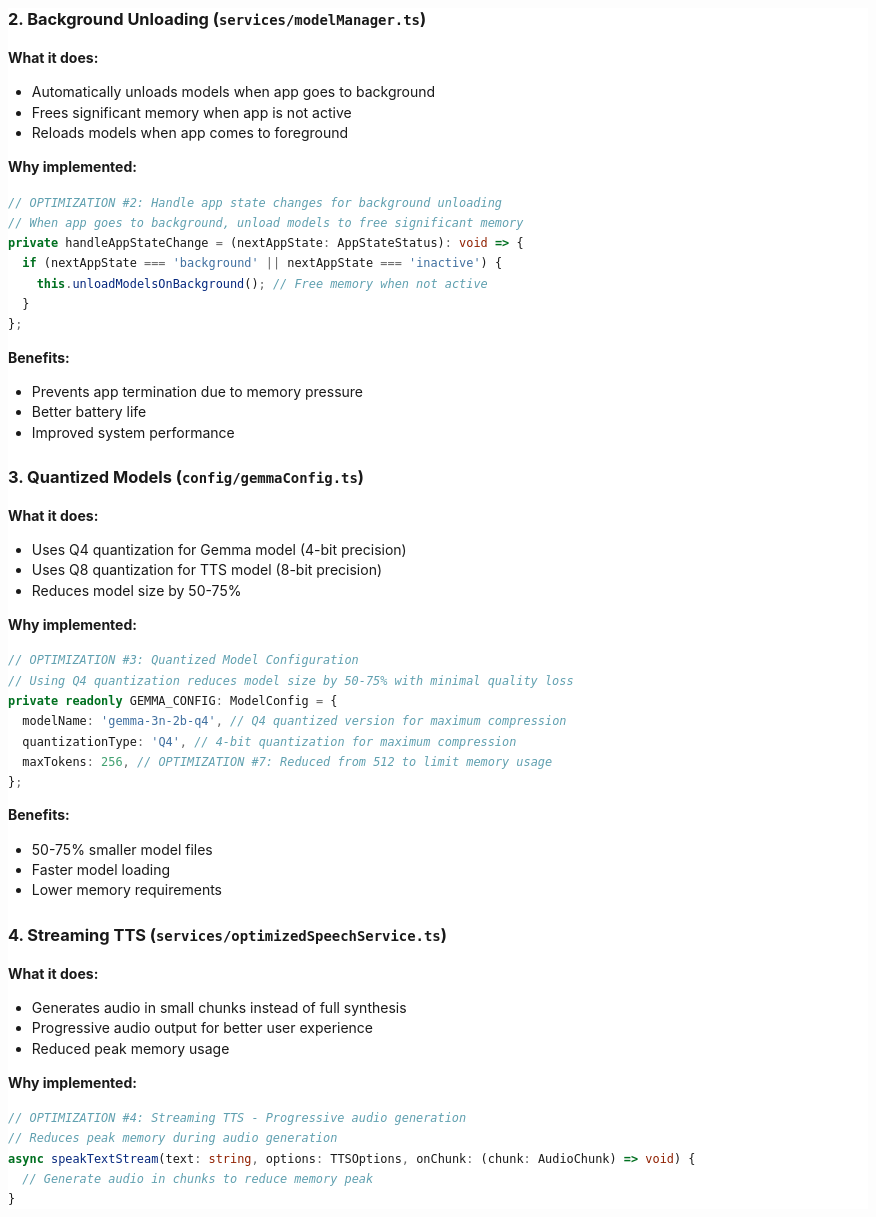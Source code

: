 ### 2. Background Unloading (`services/modelManager.ts`)

**What it does:**
- Automatically unloads models when app goes to background
- Frees significant memory when app is not active
- Reloads models when app comes to foreground

**Why implemented:**
```typescript
// OPTIMIZATION #2: Handle app state changes for background unloading
// When app goes to background, unload models to free significant memory
private handleAppStateChange = (nextAppState: AppStateStatus): void => {
  if (nextAppState === 'background' || nextAppState === 'inactive') {
    this.unloadModelsOnBackground(); // Free memory when not active
  }
};
```

**Benefits:**
- Prevents app termination due to memory pressure
- Better battery life
- Improved system performance

### 3. Quantized Models (`config/gemmaConfig.ts`)

**What it does:**
- Uses Q4 quantization for Gemma model (4-bit precision)
- Uses Q8 quantization for TTS model (8-bit precision)
- Reduces model size by 50-75%

**Why implemented:**
```typescript
// OPTIMIZATION #3: Quantized Model Configuration
// Using Q4 quantization reduces model size by 50-75% with minimal quality loss
private readonly GEMMA_CONFIG: ModelConfig = {
  modelName: 'gemma-3n-2b-q4', // Q4 quantized version for maximum compression
  quantizationType: 'Q4', // 4-bit quantization for maximum compression
  maxTokens: 256, // OPTIMIZATION #7: Reduced from 512 to limit memory usage
};
```

**Benefits:**
- 50-75% smaller model files
- Faster model loading
- Lower memory requirements

### 4. Streaming TTS (`services/optimizedSpeechService.ts`)

**What it does:**
- Generates audio in small chunks instead of full synthesis
- Progressive audio output for better user experience
- Reduced peak memory usage

**Why implemented:**
```typescript
// OPTIMIZATION #4: Streaming TTS - Progressive audio generation
// Reduces peak memory during audio generation
async speakTextStream(text: string, options: TTSOptions, onChunk: (chunk: AudioChunk) => void) {
  // Generate audio in chunks to reduce memory peak
}
```

